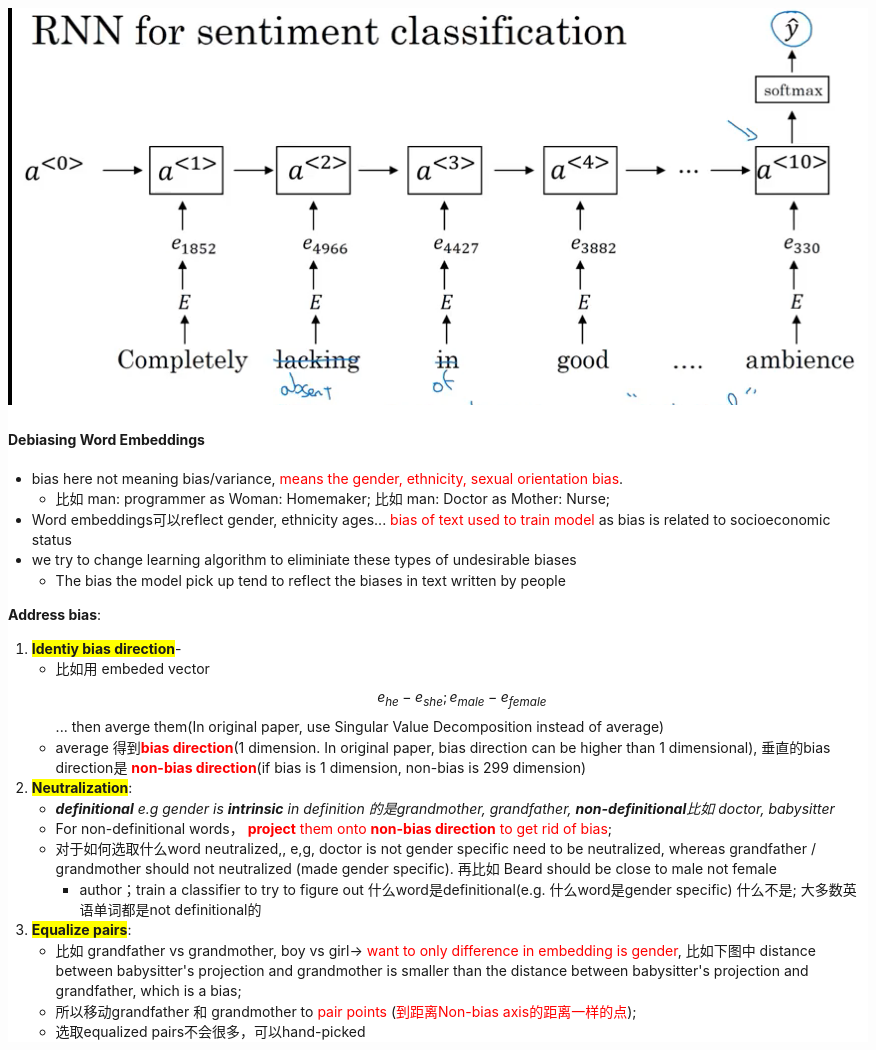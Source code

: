 

![](/img/post/Deep_Learning-Sequence_Model_note/week2pic10.png)

#### Debiasing Word Embeddings

- bias here not meaning bias/variance,<span style="color:red"> means the gender, ethnicity, sexual orientation bias</span>. 
   - 比如 man: programmer as Woman: Homemaker; 比如 man: Doctor as Mother: Nurse;
- Word embeddings可以reflect gender, ethnicity ages... <span style="color:red"> bias of text used to train model</span> as bias is related to socioeconomic status
- we try to change learning algorithm to eliminiate these types of undesirable biases
  - The bias the model pick up tend to reflect the biases in text written by people


**Address bias**: 

1. <span style="background-color:#FFFF00">**Identiy bias direction**</span>-
   - 比如用 embeded vector $$ e_{he} - e_{she}; e_{male} - e_{female} $$... then averge them(In original paper, use Singular Value Decomposition instead of average) 
   - average 得到<span style="color:red">**bias direction**</span>(1 dimension. In original paper, bias direction can be higher than 1 dimensional), 垂直的bias direction是 <span style="color:red">**non-bias direction**</span>(if bias is 1 dimension,  non-bias is 299 dimension)
2. <span style="background-color:#FFFF00">**Neutralization**</span>: 
   - _**definitional** e.g gender is **intrinsic** in definition 的是grandmother, grandfather, **non-definitional**比如 doctor, babysitter_
   - For non-definitional words， <span style="color:red">**project** them onto **non-bias direction** to get rid of bias</span>; 
   - 对于如何选取什么word neutralized,, e,g, doctor is not gender specific need to be neutralized,  whereas grandfather / grandmother should not neutralized (made gender specific). 再比如 Beard should be close to male not female
     -  author；train a classifier to try to figure out 什么word是definitional(e.g. 什么word是gender specific) 什么不是; 大多数英语单词都是not definitional的
3. <span style="background-color:#FFFF00">**Equalize pairs**</span>: 
   - 比如 grandfather vs grandmother, boy vs girl-> <span style="color:red">want to only difference in embedding is gender</span>, 比如下图中 distance between babysitter's projection and grandmother is smaller than the distance between babysitter's projection and grandfather, which is a bias; 
    - 所以移动grandfather 和 grandmother to <span style="color:red">pair points</span> (<span style="color:red">到距离Non-bias axis的距离一样的点</span>); 
    - 选取equalized pairs不会很多，可以hand-picked
